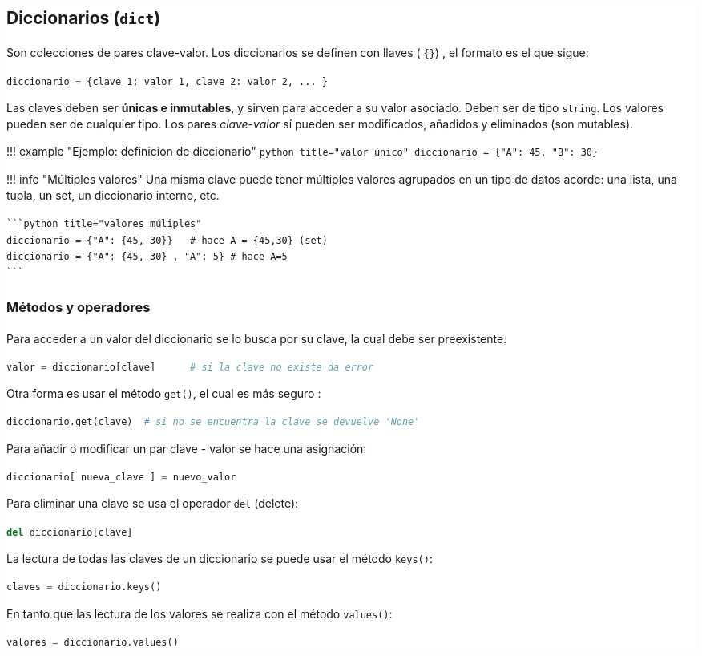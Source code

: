 
## Diccionarios (`dict`)

Son colecciones de pares clave-valor. Los diccionarios se definen con llaves ( `{}`) , el formato es el que sigue:
```python title="Formato diccionario"
diccionario = {clave_1: valor_1, clave_2: valor_2, ... }
```

Las claves deben ser **únicas e inmutables**, y sirven para acceder a su valor asociado. Deben ser de tipo `string`. Los valores pueden ser de cualquier tipo. Los pares *clave-valor* sí pueden ser modificados, añadidos y eliminados (son mutables).

!!! example "Ejemplo: definicion de diccionario"
    ```python title="valor único"
    diccionario = {"A": 45, "B": 30}
    ```

!!! info "Múltiples valores"
    Una misma clave puede tener múltiples valores agrupados en un tipo de datos acorde: una lista, una tupla, un set, un diccionario interno, etc.

    ```python title="valores múliples"
    diccionario = {"A": {45, 30}}   # hace A = {45,30} (set)
    diccionario = {"A": {45, 30} , "A": 5} # hace A=5 
    ```


### Métodos y operadores

Para acceder a un valor del diccionario se lo busca por su clave, la cual debe ser preexistente:
```python
valor = diccionario[clave]      # si la clave no existe da error
```
Otra forma es usar el método `get()`, el cual es más seguro : 
```python
diccionario.get(clave)  # si no se encuentra la clave se devuelve 'None'
```

Para añadir o modificar un par clave - valor se hace una asignación:
```python
diccionario[ nueva_clave ] = nuevo_valor
```
Para eliminar una clave se usa el operador `del` (delete):
```python
del diccionario[clave]
```

La lectura de todas las claves de un diccionario se puede usar el método `keys()`:
```python
claves = diccionario.keys()
```
En tanto que las lectura de los valores se realiza con el método `values()`:
```python
valores = diccionario.values()
```

